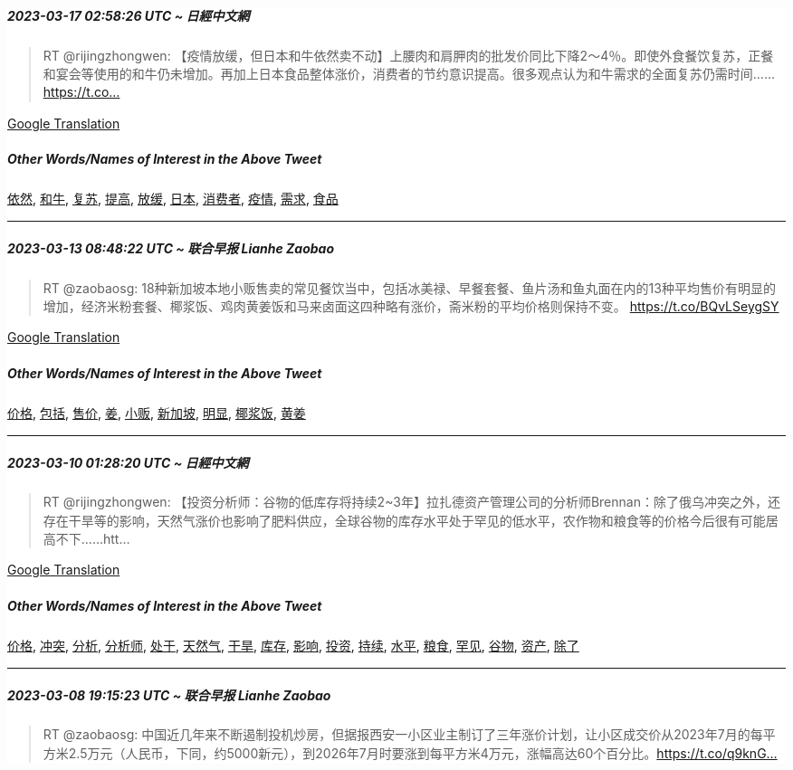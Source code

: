##### 2023-03-17 02:58:26 UTC ~ 日經中文網
> RT @rijingzhongwen: 【疫情放缓，但日本和牛依然卖不动】上腰肉和肩胛肉的批发价同比下降2～4％。即使外食餐饮复苏，正餐和宴会等使用的和牛仍未增加。再加上日本食品整体涨价，消费者的节约意识提高。很多观点认为和牛需求的全面复苏仍需时间……https://t.co…

[Google Translation](https://translate.google.com/?hi=en&tab=TT&sl=zh-CN&tl=en&op=translate&text=RT+%40rijingzhongwen%3A+%E3%80%90%E7%96%AB%E6%83%85%E6%94%BE%E7%BC%93%EF%BC%8C%E4%BD%86%E6%97%A5%E6%9C%AC%E5%92%8C%E7%89%9B%E4%BE%9D%E7%84%B6%E5%8D%96%E4%B8%8D%E5%8A%A8%E3%80%91%E4%B8%8A%E8%85%B0%E8%82%89%E5%92%8C%E8%82%A9%E8%83%9B%E8%82%89%E7%9A%84%E6%89%B9%E5%8F%91%E4%BB%B7%E5%90%8C%E6%AF%94%E4%B8%8B%E9%99%8D2%EF%BD%9E4%EF%BC%85%E3%80%82%E5%8D%B3%E4%BD%BF%E5%A4%96%E9%A3%9F%E9%A4%90%E9%A5%AE%E5%A4%8D%E8%8B%8F%EF%BC%8C%E6%AD%A3%E9%A4%90%E5%92%8C%E5%AE%B4%E4%BC%9A%E7%AD%89%E4%BD%BF%E7%94%A8%E7%9A%84%E5%92%8C%E7%89%9B%E4%BB%8D%E6%9C%AA%E5%A2%9E%E5%8A%A0%E3%80%82%E5%86%8D%E5%8A%A0%E4%B8%8A%E6%97%A5%E6%9C%AC%E9%A3%9F%E5%93%81%E6%95%B4%E4%BD%93%E6%B6%A8%E4%BB%B7%EF%BC%8C%E6%B6%88%E8%B4%B9%E8%80%85%E7%9A%84%E8%8A%82%E7%BA%A6%E6%84%8F%E8%AF%86%E6%8F%90%E9%AB%98%E3%80%82%E5%BE%88%E5%A4%9A%E8%A7%82%E7%82%B9%E8%AE%A4%E4%B8%BA%E5%92%8C%E7%89%9B%E9%9C%80%E6%B1%82%E7%9A%84%E5%85%A8%E9%9D%A2%E5%A4%8D%E8%8B%8F%E4%BB%8D%E9%9C%80%E6%97%B6%E9%97%B4%E2%80%A6%E2%80%A6https%3A%2F%2Ft.co%E2%80%A6)
##### Other Words/Names of Interest in the Above Tweet
[依然](依然.md), [和牛](和牛.md), [复苏](复苏.md), [提高](提高.md), [放缓](放缓.md), [日本](日本.md), [消费者](消费者.md), [疫情](疫情.md), [需求](需求.md), [食品](食品.md)
___
##### 2023-03-13 08:48:22 UTC ~ 联合早报 Lianhe Zaobao
> RT @zaobaosg: 18种新加坡本地小贩售卖的常见餐饮当中，包括冰美禄、早餐套餐、鱼片汤和鱼丸面在内的13种平均售价有明显的增加，经济米粉套餐、椰浆饭、鸡肉黄姜饭和马来卤面这四种略有涨价，斋米粉的平均价格则保持不变。 https://t.co/BQvLSeygSY

[Google Translation](https://translate.google.com/?hi=en&tab=TT&sl=zh-CN&tl=en&op=translate&text=RT+%40zaobaosg%3A+18%E7%A7%8D%E6%96%B0%E5%8A%A0%E5%9D%A1%E6%9C%AC%E5%9C%B0%E5%B0%8F%E8%B4%A9%E5%94%AE%E5%8D%96%E7%9A%84%E5%B8%B8%E8%A7%81%E9%A4%90%E9%A5%AE%E5%BD%93%E4%B8%AD%EF%BC%8C%E5%8C%85%E6%8B%AC%E5%86%B0%E7%BE%8E%E7%A6%84%E3%80%81%E6%97%A9%E9%A4%90%E5%A5%97%E9%A4%90%E3%80%81%E9%B1%BC%E7%89%87%E6%B1%A4%E5%92%8C%E9%B1%BC%E4%B8%B8%E9%9D%A2%E5%9C%A8%E5%86%85%E7%9A%8413%E7%A7%8D%E5%B9%B3%E5%9D%87%E5%94%AE%E4%BB%B7%E6%9C%89%E6%98%8E%E6%98%BE%E7%9A%84%E5%A2%9E%E5%8A%A0%EF%BC%8C%E7%BB%8F%E6%B5%8E%E7%B1%B3%E7%B2%89%E5%A5%97%E9%A4%90%E3%80%81%E6%A4%B0%E6%B5%86%E9%A5%AD%E3%80%81%E9%B8%A1%E8%82%89%E9%BB%84%E5%A7%9C%E9%A5%AD%E5%92%8C%E9%A9%AC%E6%9D%A5%E5%8D%A4%E9%9D%A2%E8%BF%99%E5%9B%9B%E7%A7%8D%E7%95%A5%E6%9C%89%E6%B6%A8%E4%BB%B7%EF%BC%8C%E6%96%8B%E7%B1%B3%E7%B2%89%E7%9A%84%E5%B9%B3%E5%9D%87%E4%BB%B7%E6%A0%BC%E5%88%99%E4%BF%9D%E6%8C%81%E4%B8%8D%E5%8F%98%E3%80%82+https%3A%2F%2Ft.co%2FBQvLSeygSY)
##### Other Words/Names of Interest in the Above Tweet
[价格](价格.md), [包括](包括.md), [售价](售价.md), [姜](姜.md), [小贩](小贩.md), [新加坡](新加坡.md), [明显](明显.md), [椰浆饭](椰浆饭.md), [黄姜](黄姜.md)
___
##### 2023-03-10 01:28:20 UTC ~ 日經中文網
> RT @rijingzhongwen: 【投资分析师：谷物的低库存将持续2~3年】拉扎德资产管理公司的分析师Brennan：除了俄乌冲突之外，还存在干旱等的影响，天然气涨价也影响了肥料供应，全球谷物的库存水平处于罕见的低水平，农作物和粮食等的价格今后很有可能居高不下……htt…

[Google Translation](https://translate.google.com/?hi=en&tab=TT&sl=zh-CN&tl=en&op=translate&text=RT+%40rijingzhongwen%3A+%E3%80%90%E6%8A%95%E8%B5%84%E5%88%86%E6%9E%90%E5%B8%88%EF%BC%9A%E8%B0%B7%E7%89%A9%E7%9A%84%E4%BD%8E%E5%BA%93%E5%AD%98%E5%B0%86%E6%8C%81%E7%BB%AD2~3%E5%B9%B4%E3%80%91%E6%8B%89%E6%89%8E%E5%BE%B7%E8%B5%84%E4%BA%A7%E7%AE%A1%E7%90%86%E5%85%AC%E5%8F%B8%E7%9A%84%E5%88%86%E6%9E%90%E5%B8%88Brennan%EF%BC%9A%E9%99%A4%E4%BA%86%E4%BF%84%E4%B9%8C%E5%86%B2%E7%AA%81%E4%B9%8B%E5%A4%96%EF%BC%8C%E8%BF%98%E5%AD%98%E5%9C%A8%E5%B9%B2%E6%97%B1%E7%AD%89%E7%9A%84%E5%BD%B1%E5%93%8D%EF%BC%8C%E5%A4%A9%E7%84%B6%E6%B0%94%E6%B6%A8%E4%BB%B7%E4%B9%9F%E5%BD%B1%E5%93%8D%E4%BA%86%E8%82%A5%E6%96%99%E4%BE%9B%E5%BA%94%EF%BC%8C%E5%85%A8%E7%90%83%E8%B0%B7%E7%89%A9%E7%9A%84%E5%BA%93%E5%AD%98%E6%B0%B4%E5%B9%B3%E5%A4%84%E4%BA%8E%E7%BD%95%E8%A7%81%E7%9A%84%E4%BD%8E%E6%B0%B4%E5%B9%B3%EF%BC%8C%E5%86%9C%E4%BD%9C%E7%89%A9%E5%92%8C%E7%B2%AE%E9%A3%9F%E7%AD%89%E7%9A%84%E4%BB%B7%E6%A0%BC%E4%BB%8A%E5%90%8E%E5%BE%88%E6%9C%89%E5%8F%AF%E8%83%BD%E5%B1%85%E9%AB%98%E4%B8%8D%E4%B8%8B%E2%80%A6%E2%80%A6htt%E2%80%A6)
##### Other Words/Names of Interest in the Above Tweet
[价格](价格.md), [冲突](冲突.md), [分析](分析.md), [分析师](分析师.md), [处于](处于.md), [天然气](天然气.md), [干旱](干旱.md), [库存](库存.md), [影响](影响.md), [投资](投资.md), [持续](持续.md), [水平](水平.md), [粮食](粮食.md), [罕见](罕见.md), [谷物](谷物.md), [资产](资产.md), [除了](除了.md)
___
##### 2023-03-08 19:15:23 UTC ~ 联合早报 Lianhe Zaobao
> RT @zaobaosg: 中国近几年来不断遏制投机炒房，但据报西安一小区业主制订了三年涨价计划，让小区成交价从2023年7月的每平方米2.5万元（人民币，下同，约5000新元），到2026年7月时要涨到每平方米4万元，涨幅高达60个百分比。https://t.co/q9knG…
